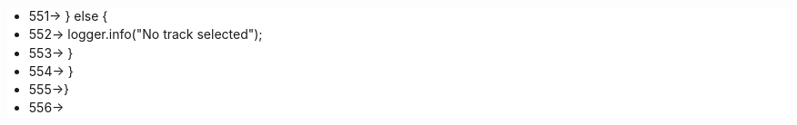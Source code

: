+   551→    } else {
+   552→      logger.info("No track selected");
+   553→    }
+   554→  }
+   555→}
+   556→
